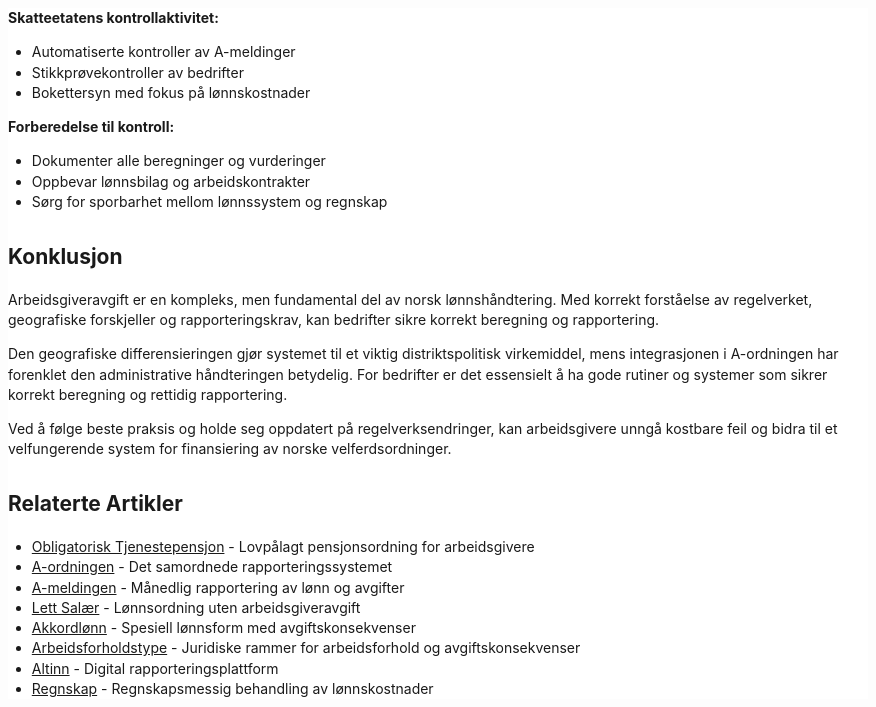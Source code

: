**Skatteetatens kontrollaktivitet:**
* Automatiserte kontroller av A-meldinger
* Stikkprøvekontroller av bedrifter
* Bokettersyn med fokus på lønnskostnader

**Forberedelse til kontroll:**
* Dokumenter alle beregninger og vurderinger
* Oppbevar lønnsbilag og arbeidskontrakter
* Sørg for sporbarhet mellom lønnssystem og regnskap

## Konklusjon

Arbeidsgiveravgift er en kompleks, men fundamental del av norsk lønnshåndtering. Med korrekt forståelse av regelverket, geografiske forskjeller og rapporteringskrav, kan bedrifter sikre korrekt beregning og rapportering. 

Den geografiske differensieringen gjør systemet til et viktig distriktspolitisk virkemiddel, mens integrasjonen i A-ordningen har forenklet den administrative håndteringen betydelig. For bedrifter er det essensielt å ha gode rutiner og systemer som sikrer korrekt beregning og rettidig rapportering.

Ved å følge beste praksis og holde seg oppdatert på regelverksendringer, kan arbeidsgivere unngå kostbare feil og bidra til et velfungerende system for finansiering av norske velferdsordninger.

## Relaterte Artikler

* [Obligatorisk Tjenestepensjon](/blogs/regnskap/obligatorisk-tjenestepensjon "Hva er Obligatorisk Tjenestepensjon? Komplett Guide til OTP") - Lovpålagt pensjonsordning for arbeidsgivere
* [A-ordningen](/blogs/regnskap/hva-er-a-ordningen "Hva er A-ordningen?") - Det samordnede rapporteringssystemet
* [A-meldingen](/blogs/regnskap/hva-er-a-melding "Hva er a-melding?") - Månedlig rapportering av lønn og avgifter
* [Lett Salær](/blogs/regnskap/hva-er-lett-salaer "Hva er Lett Salær i Regnskap?") - Lønnsordning uten arbeidsgiveravgift
* [Akkordlønn](/blogs/regnskap/hva-er-akkordlonn "Hva er akkordlønn?") - Spesiell lønnsform med avgiftskonsekvenser
* [Arbeidsforholdstype](/blogs/regnskap/hva-er-arbeidsforholdstype "Hva er arbeidsforholdstype?") - Juridiske rammer for arbeidsforhold og avgiftskonsekvenser
* [Altinn](/blogs/regnskap/hva-er-altinn "Hva er Altinn?") - Digital rapporteringsplattform
* [Regnskap](/blogs/regnskap/hva-er-regnskap "Hva er regnskap?") - Regnskapsmessig behandling av lønnskostnader
